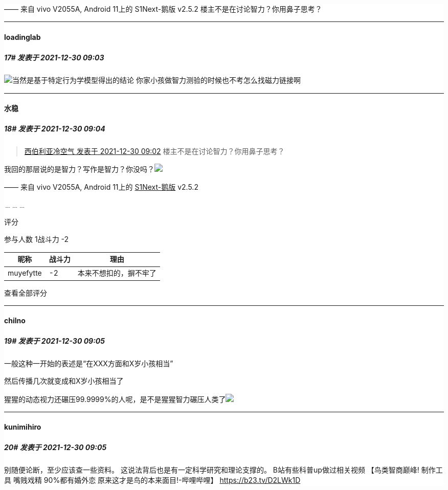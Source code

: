 —— 来自 vivo V2055A, Android 11上的 S1Next-鹅版 v2.5.2</blockquote>
楼主不是在讨论智力？你用鼻子思考？

*****

####  loadinglab  
##### 17#       发表于 2021-12-30 09:03

<img src="https://static.saraba1st.com/image/smiley/face2017/004.gif" referrerpolicy="no-referrer">当然是基于特定行为学模型得出的结论 你家小孩做智力测验的时候也不考怎么找磁力链接啊

*****

####  水稳  
##### 18#       发表于 2021-12-30 09:04

<blockquote><a href="httphttps://bbs.saraba1st.com/2b/forum.php?mod=redirect&amp;goto=findpost&amp;pid=54096701&amp;ptid=2044810" target="_blank">西伯利亚冷空气 发表于 2021-12-30 09:02</a>
楼主不是在讨论智力？你用鼻子思考？</blockquote>
我回的那层说的是智力？写作是智力？你没吗？<img src="https://static.saraba1st.com/image/smiley/face2017/065.png" referrerpolicy="no-referrer">

—— 来自 vivo V2055A, Android 11上的 [S1Next-鹅版](https://github.com/ykrank/S1-Next/releases) v2.5.2

﹍﹍﹍

评分

 参与人数 1战斗力 -2

|昵称|战斗力|理由|
|----|---|---|
| muyefytte|-2|本来不想扣的，摒不牢了|

查看全部评分

*****

####  chilno  
##### 19#       发表于 2021-12-30 09:05

一般这种一开始的表述是“在XXX方面和X岁小孩相当”

然后传播几次就变成和X岁小孩相当了

猩猩的动态视力还碾压99.9999%的人呢，是不是猩猩智力碾压人类了<img src="https://static.saraba1st.com/image/smiley/face2017/067.png" referrerpolicy="no-referrer">

*****

####  kunimihiro  
##### 20#       发表于 2021-12-30 09:05

别随便论断，至少应该查一些资料。
这说法背后也是有一定科学研究和理论支撑的。
B站有些科普up做过相关视频
【鸟类智商巅峰! 制作工具 嘴贱戏精 90%都有婚外恋 原来这才是鸟的本来面目!-哔哩哔哩】 https://b23.tv/D2LWk1D
